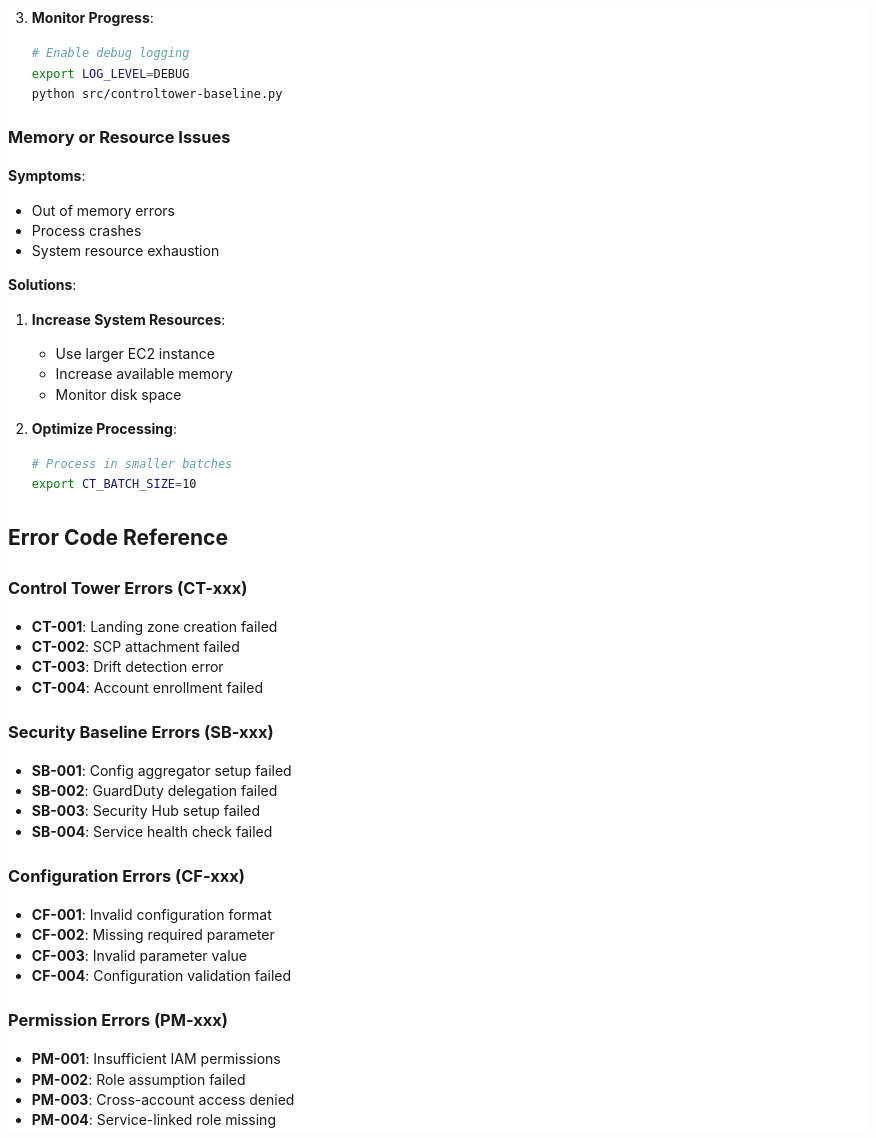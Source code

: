 3. **Monitor Progress**:
   ```bash
   # Enable debug logging
   export LOG_LEVEL=DEBUG
   python src/controltower-baseline.py
   ```

### Memory or Resource Issues
**Symptoms**:
- Out of memory errors
- Process crashes
- System resource exhaustion

**Solutions**:
1. **Increase System Resources**:
   - Use larger EC2 instance
   - Increase available memory
   - Monitor disk space

2. **Optimize Processing**:
   ```bash
   # Process in smaller batches
   export CT_BATCH_SIZE=10
   ```

## Error Code Reference

### Control Tower Errors (CT-xxx)
- **CT-001**: Landing zone creation failed
- **CT-002**: SCP attachment failed
- **CT-003**: Drift detection error
- **CT-004**: Account enrollment failed

### Security Baseline Errors (SB-xxx)
- **SB-001**: Config aggregator setup failed
- **SB-002**: GuardDuty delegation failed
- **SB-003**: Security Hub setup failed
- **SB-004**: Service health check failed

### Configuration Errors (CF-xxx)
- **CF-001**: Invalid configuration format
- **CF-002**: Missing required parameter
- **CF-003**: Invalid parameter value
- **CF-004**: Configuration validation failed

### Permission Errors (PM-xxx)
- **PM-001**: Insufficient IAM permissions
- **PM-002**: Role assumption failed
- **PM-003**: Cross-account access denied
- **PM-004**: Service-linked role missing
